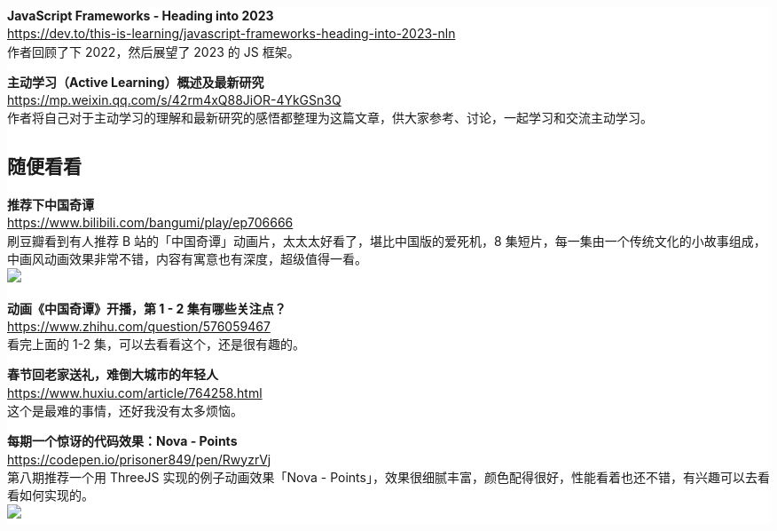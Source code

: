 **JavaScript Frameworks - Heading into 2023**  
<https://dev.to/this-is-learning/javascript-frameworks-heading-into-2023-nln>  
作者回顾了下 2022，然后展望了 2023 的 JS 框架。

**主动学习（Active Learning）概述及最新研究**  
<https://mp.weixin.qq.com/s/42rm4xQ88JiOR-4YkGSn3Q>  
作者将自己对于主动学习的理解和最新研究的感悟都整理为这篇文章，供大家参考、讨论，一起学习和交流主动学习。

## 随便看看

**推荐下中国奇谭**  
<https://www.bilibili.com/bangumi/play/ep706666>  
刷豆瓣看到有人推荐 B 站的「中国奇谭」动画片，太太太好看了，堪比中国版的爱死机，8 集短片，每一集由一个传统文化的小故事组成，中画风动画效果非常不错，内容有寓意也有深度，超级值得一看。  
<img src=https://gw.alipayobjects.com/zos/k/hr/SCR-20230106-vy8.png width=800 />

**动画《中国奇谭》开播，第 1 - 2 集有哪些关注点？**  
<https://www.zhihu.com/question/576059467>  
看完上面的 1-2 集，可以去看看这个，还是很有趣的。

**春节回老家送礼，难倒大城市的年轻人**  
<https://www.huxiu.com/article/764258.html>  
这个是最难的事情，还好我没有太多烦恼。

**每期一个惊讶的代码效果：Nova - Points**  
<https://codepen.io/prisoner849/pen/RwyzrVj>  
第八期推荐一个用 ThreeJS 实现的例子动画效果「Nova - Points」，效果很细腻丰富，颜色配得很好，性能看着也还不错，有兴趣可以去看看如何实现的。  
<img src=https://cdn.fliggy.com/upic/dW2TqP.gif width=800 />
